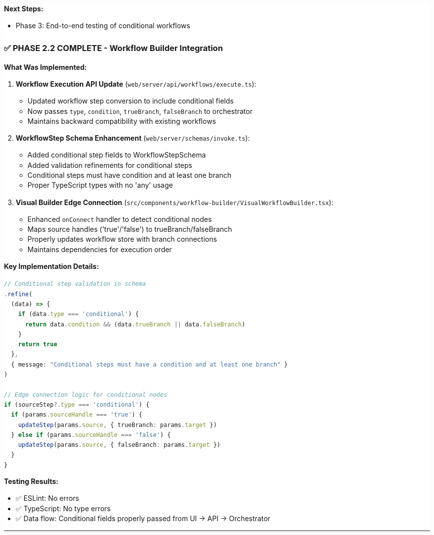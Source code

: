 **Next Steps:**

- Phase 3: End-to-end testing of conditional workflows

### **✅ PHASE 2.2 COMPLETE - Workflow Builder Integration**

**What Was Implemented:**

1. **Workflow Execution API Update** (`web/server/api/workflows/execute.ts`):
   - Updated workflow step conversion to include conditional fields
   - Now passes `type`, `condition`, `trueBranch`, `falseBranch` to orchestrator
   - Maintains backward compatibility with existing workflows

2. **WorkflowStep Schema Enhancement** (`web/server/schemas/invoke.ts`):
   - Added conditional step fields to WorkflowStepSchema
   - Added validation refinements for conditional steps
   - Conditional steps must have condition and at least one branch
   - Proper TypeScript types with no 'any' usage

3. **Visual Builder Edge Connection** (`src/components/workflow-builder/VisualWorkflowBuilder.tsx`):
   - Enhanced `onConnect` handler to detect conditional nodes
   - Maps source handles ('true'/'false') to trueBranch/falseBranch
   - Properly updates workflow store with branch connections
   - Maintains dependencies for execution order

**Key Implementation Details:**

```typescript
// Conditional step validation in schema
.refine(
  (data) => {
    if (data.type === 'conditional') {
      return data.condition && (data.trueBranch || data.falseBranch)
    }
    return true
  },
  { message: "Conditional steps must have a condition and at least one branch" }
)

// Edge connection logic for conditional nodes
if (sourceStep?.type === 'conditional') {
  if (params.sourceHandle === 'true') {
    updateStep(params.source, { trueBranch: params.target })
  } else if (params.sourceHandle === 'false') {
    updateStep(params.source, { falseBranch: params.target })
  }
}
```

**Testing Results:**

- ✅ ESLint: No errors
- ✅ TypeScript: No type errors
- ✅ Data flow: Conditional fields properly passed from UI → API → Orchestrator

---